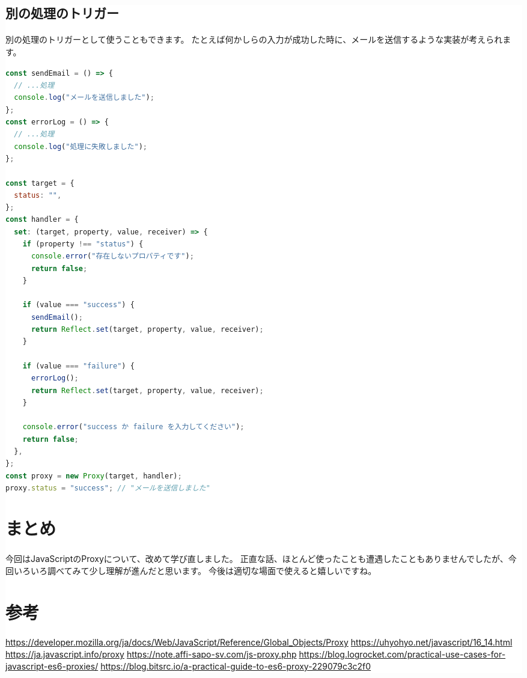 ## 別の処理のトリガー

別の処理のトリガーとして使うこともできます。
たとえば何かしらの入力が成功した時に、メールを送信するような実装が考えられます。

```js
const sendEmail = () => {
  // ...処理
  console.log("メールを送信しました");
};
const errorLog = () => {
  // ...処理
  console.log("処理に失敗しました");
};

const target = {
  status: "",
};
const handler = {
  set: (target, property, value, receiver) => {
    if (property !== "status") {
      console.error("存在しないプロパティです");
      return false;
    }

    if (value === "success") {
      sendEmail();
      return Reflect.set(target, property, value, receiver);
    }

    if (value === "failure") {
      errorLog();
      return Reflect.set(target, property, value, receiver);
    }

    console.error("success か failure を入力してください");
    return false;
  },
};
const proxy = new Proxy(target, handler);
proxy.status = "success"; // "メールを送信しました"
```

# まとめ

今回はJavaScriptのProxyについて、改めて学び直しました。
正直な話、ほとんど使ったことも遭遇したこともありませんでしたが、今回いろいろ調べてみて少し理解が進んだと思います。
今後は適切な場面で使えると嬉しいですね。

# 参考
https://developer.mozilla.org/ja/docs/Web/JavaScript/Reference/Global_Objects/Proxy
https://uhyohyo.net/javascript/16_14.html
https://ja.javascript.info/proxy
https://note.affi-sapo-sv.com/js-proxy.php
https://blog.logrocket.com/practical-use-cases-for-javascript-es6-proxies/
https://blog.bitsrc.io/a-practical-guide-to-es6-proxy-229079c3c2f0